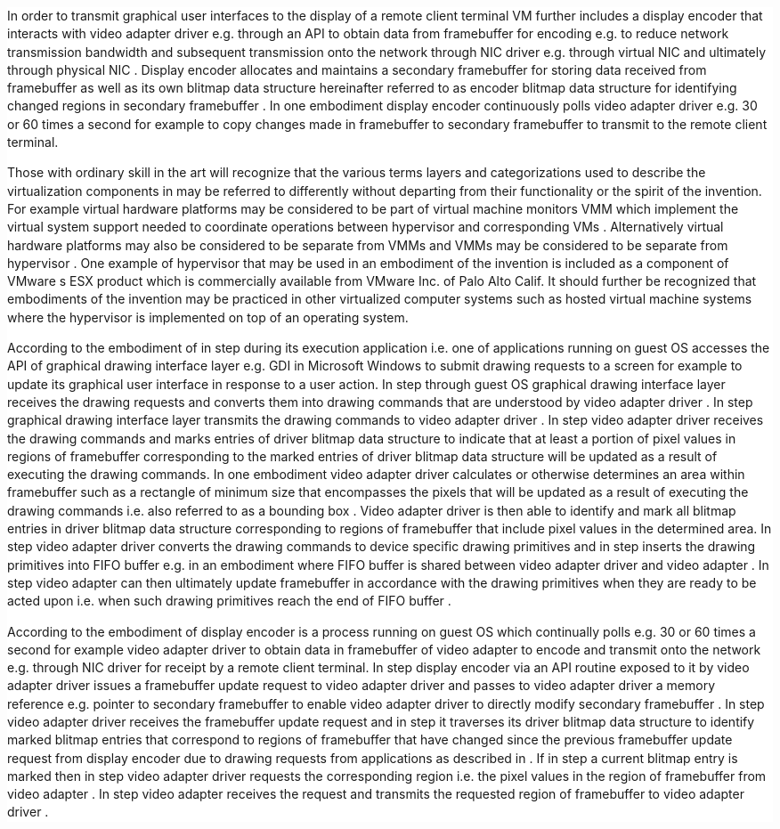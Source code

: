 In order to transmit graphical user interfaces to the display of a remote client terminal VM further includes a display encoder that interacts with video adapter driver e.g. through an API to obtain data from framebuffer for encoding e.g. to reduce network transmission bandwidth and subsequent transmission onto the network through NIC driver e.g. through virtual NIC and ultimately through physical NIC . Display encoder allocates and maintains a secondary framebuffer for storing data received from framebuffer as well as its own blitmap data structure hereinafter referred to as encoder blitmap data structure for identifying changed regions in secondary framebuffer . In one embodiment display encoder continuously polls video adapter driver e.g. 30 or 60 times a second for example to copy changes made in framebuffer to secondary framebuffer to transmit to the remote client terminal.

Those with ordinary skill in the art will recognize that the various terms layers and categorizations used to describe the virtualization components in may be referred to differently without departing from their functionality or the spirit of the invention. For example virtual hardware platforms may be considered to be part of virtual machine monitors VMM which implement the virtual system support needed to coordinate operations between hypervisor and corresponding VMs . Alternatively virtual hardware platforms may also be considered to be separate from VMMs and VMMs may be considered to be separate from hypervisor . One example of hypervisor that may be used in an embodiment of the invention is included as a component of VMware s ESX product which is commercially available from VMware Inc. of Palo Alto Calif. It should further be recognized that embodiments of the invention may be practiced in other virtualized computer systems such as hosted virtual machine systems where the hypervisor is implemented on top of an operating system.

According to the embodiment of in step during its execution application i.e. one of applications running on guest OS accesses the API of graphical drawing interface layer e.g. GDI in Microsoft Windows to submit drawing requests to a screen for example to update its graphical user interface in response to a user action. In step through guest OS graphical drawing interface layer receives the drawing requests and converts them into drawing commands that are understood by video adapter driver . In step graphical drawing interface layer transmits the drawing commands to video adapter driver . In step video adapter driver receives the drawing commands and marks entries of driver blitmap data structure to indicate that at least a portion of pixel values in regions of framebuffer corresponding to the marked entries of driver blitmap data structure will be updated as a result of executing the drawing commands. In one embodiment video adapter driver calculates or otherwise determines an area within framebuffer such as a rectangle of minimum size that encompasses the pixels that will be updated as a result of executing the drawing commands i.e. also referred to as a bounding box . Video adapter driver is then able to identify and mark all blitmap entries in driver blitmap data structure corresponding to regions of framebuffer that include pixel values in the determined area. In step video adapter driver converts the drawing commands to device specific drawing primitives and in step inserts the drawing primitives into FIFO buffer e.g. in an embodiment where FIFO buffer is shared between video adapter driver and video adapter . In step video adapter can then ultimately update framebuffer in accordance with the drawing primitives when they are ready to be acted upon i.e. when such drawing primitives reach the end of FIFO buffer .

According to the embodiment of display encoder is a process running on guest OS which continually polls e.g. 30 or 60 times a second for example video adapter driver to obtain data in framebuffer of video adapter to encode and transmit onto the network e.g. through NIC driver for receipt by a remote client terminal. In step display encoder via an API routine exposed to it by video adapter driver issues a framebuffer update request to video adapter driver and passes to video adapter driver a memory reference e.g. pointer to secondary framebuffer to enable video adapter driver to directly modify secondary framebuffer . In step video adapter driver receives the framebuffer update request and in step it traverses its driver blitmap data structure to identify marked blitmap entries that correspond to regions of framebuffer that have changed since the previous framebuffer update request from display encoder due to drawing requests from applications as described in . If in step a current blitmap entry is marked then in step video adapter driver requests the corresponding region i.e. the pixel values in the region of framebuffer from video adapter . In step video adapter receives the request and transmits the requested region of framebuffer to video adapter driver .

